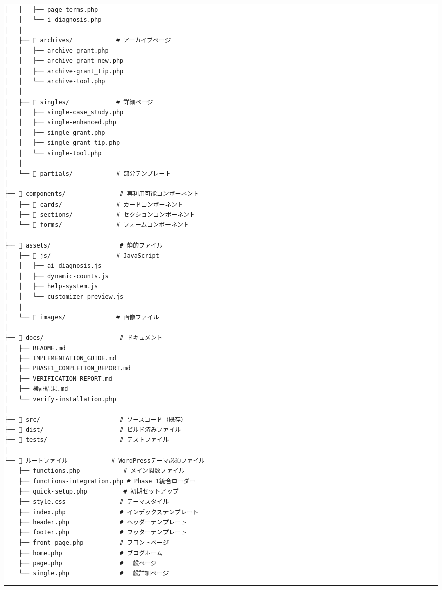 ```
│   │   ├── page-terms.php
│   │   └── i-diagnosis.php
│   │
│   ├── 📁 archives/            # アーカイブページ
│   │   ├── archive-grant.php
│   │   ├── archive-grant-new.php
│   │   ├── archive-grant_tip.php
│   │   └── archive-tool.php
│   │
│   ├── 📁 singles/             # 詳細ページ
│   │   ├── single-case_study.php
│   │   ├── single-enhanced.php
│   │   ├── single-grant.php
│   │   ├── single-grant_tip.php
│   │   └── single-tool.php
│   │
│   └── 📁 partials/            # 部分テンプレート
│
├── 📁 components/               # 再利用可能コンポーネント
│   ├── 📁 cards/               # カードコンポーネント
│   ├── 📁 sections/            # セクションコンポーネント
│   └── 📁 forms/               # フォームコンポーネント
│
├── 📁 assets/                   # 静的ファイル
│   ├── 📁 js/                  # JavaScript
│   │   ├── ai-diagnosis.js
│   │   ├── dynamic-counts.js
│   │   ├── help-system.js
│   │   └── customizer-preview.js
│   │
│   └── 📁 images/              # 画像ファイル
│
├── 📁 docs/                     # ドキュメント
│   ├── README.md
│   ├── IMPLEMENTATION_GUIDE.md
│   ├── PHASE1_COMPLETION_REPORT.md
│   ├── VERIFICATION_REPORT.md
│   ├── 検証結果.md
│   └── verify-installation.php
│
├── 📁 src/                      # ソースコード（既存）
├── 📁 dist/                     # ビルド済みファイル
├── 📁 tests/                    # テストファイル
│
└── 📄 ルートファイル            # WordPressテーマ必須ファイル
    ├── functions.php            # メイン関数ファイル
    ├── functions-integration.php # Phase 1統合ローダー
    ├── quick-setup.php          # 初期セットアップ
    ├── style.css               # テーマスタイル
    ├── index.php               # インデックステンプレート
    ├── header.php              # ヘッダーテンプレート
    ├── footer.php              # フッターテンプレート
    ├── front-page.php          # フロントページ
    ├── home.php                # ブログホーム
    ├── page.php                # 一般ページ
    └── single.php              # 一般詳細ページ
```

---